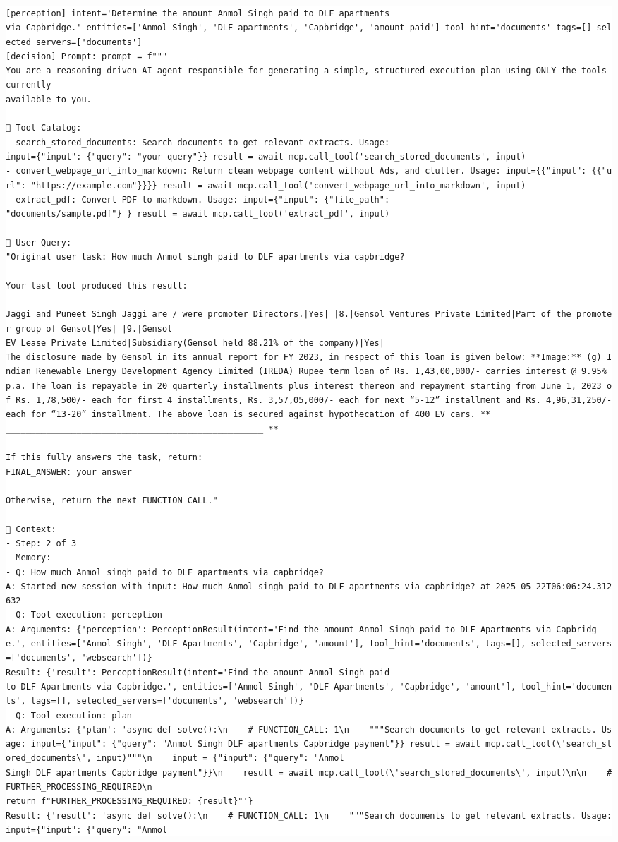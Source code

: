 ```
[perception] intent='Determine the amount Anmol Singh paid to DLF apartments 
via Capbridge.' entities=['Anmol Singh', 'DLF apartments', 'Capbridge', 'amount paid'] tool_hint='documents' tags=[] selected_servers=['documents']       
[decision] Prompt: prompt = f"""
You are a reasoning-driven AI agent responsible for generating a simple, structured execution plan using ONLY the tools currently
available to you.

🔧 Tool Catalog:
- search_stored_documents: Search documents to get relevant extracts. Usage: 
input={"input": {"query": "your query"}} result = await mcp.call_tool('search_stored_documents', input)
- convert_webpage_url_into_markdown: Return clean webpage content without Ads, and clutter. Usage: input={{"input": {{"url": "https://example.com"}}}} result = await mcp.call_tool('convert_webpage_url_into_markdown', input)        
- extract_pdf: Convert PDF to markdown. Usage: input={"input": {"file_path": 
"documents/sample.pdf"} } result = await mcp.call_tool('extract_pdf', input) 

🧠 User Query:
"Original user task: How much Anmol singh paid to DLF apartments via capbridge?

Your last tool produced this result:

Jaggi and Puneet Singh Jaggi are / were promoter Directors.|Yes| |8.|Gensol Ventures Private Limited|Part of the promoter group of Gensol|Yes| |9.|Gensol 
EV Lease Private Limited|Subsidiary(Gensol held 88.21% of the company)|Yes|  
The disclosure made by Gensol in its annual report for FY 2023, in respect of this loan is given below: **Image:** (g) Indian Renewable Energy Development Agency Limited (IREDA) Rupee term loan of Rs. 1,43,00,000/- carries interest @ 9.95% p.a. The loan is repayable in 20 quarterly installments plus interest thereon and repayment starting from June 1, 2023 of Rs. 1,78,500/- each for first 4 installments, Rs. 3,57,05,000/- each for next “5-12” installment and Rs. 4,96,31,250/- each for “13-20” installment. The above loan is secured against hypothecation of 400 EV cars. **___________________________________________________________________________ **

If this fully answers the task, return:
FINAL_ANSWER: your answer

Otherwise, return the next FUNCTION_CALL."

🧠 Context:
- Step: 2 of 3
- Memory:
- Q: How much Anmol singh paid to DLF apartments via capbridge?
A: Started new session with input: How much Anmol singh paid to DLF apartments via capbridge? at 2025-05-22T06:06:24.312632
- Q: Tool execution: perception
A: Arguments: {'perception': PerceptionResult(intent='Find the amount Anmol Singh paid to DLF Apartments via Capbridge.', entities=['Anmol Singh', 'DLF Apartments', 'Capbridge', 'amount'], tool_hint='documents', tags=[], selected_servers=['documents', 'websearch'])}
Result: {'result': PerceptionResult(intent='Find the amount Anmol Singh paid 
to DLF Apartments via Capbridge.', entities=['Anmol Singh', 'DLF Apartments', 'Capbridge', 'amount'], tool_hint='documents', tags=[], selected_servers=['documents', 'websearch'])}
- Q: Tool execution: plan
A: Arguments: {'plan': 'async def solve():\n    # FUNCTION_CALL: 1\n    """Search documents to get relevant extracts. Usage: input={"input": {"query": "Anmol Singh DLF apartments Capbridge payment"}} result = await mcp.call_tool(\'search_stored_documents\', input)"""\n    input = {"input": {"query": "Anmol 
Singh DLF apartments Capbridge payment"}}\n    result = await mcp.call_tool(\'search_stored_documents\', input)\n\n    # FURTHER_PROCESSING_REQUIRED\n    
return f"FURTHER_PROCESSING_REQUIRED: {result}"'}
Result: {'result': 'async def solve():\n    # FUNCTION_CALL: 1\n    """Search documents to get relevant extracts. Usage: input={"input": {"query": "Anmol 
```